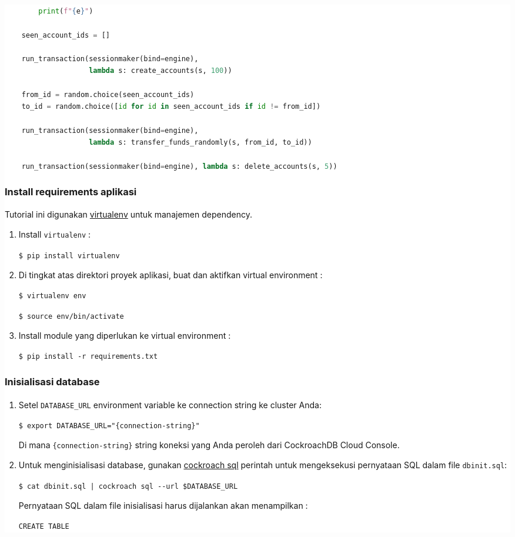 ```python
        print(f"{e}")

    seen_account_ids = []

    run_transaction(sessionmaker(bind=engine),
                    lambda s: create_accounts(s, 100))

    from_id = random.choice(seen_account_ids)
    to_id = random.choice([id for id in seen_account_ids if id != from_id])

    run_transaction(sessionmaker(bind=engine),
                    lambda s: transfer_funds_randomly(s, from_id, to_id))

    run_transaction(sessionmaker(bind=engine), lambda s: delete_accounts(s, 5))
```

### Install requirements aplikasi
Tutorial ini digunakan [virtualenv](https://virtualenv.pypa.io/) untuk manajemen dependency.
1. Install `virtualenv` :
    ```
    $ pip install virtualenv
    ```

2. Di tingkat atas direktori proyek aplikasi, buat dan aktifkan virtual environment :
    ```
    $ virtualenv env
    ```

    ```
    $ source env/bin/activate
    ```

3. Install module yang diperlukan ke virtual environment :
    ```
    $ pip install -r requirements.txt
    ```

### Inisialisasi database
1. Setel `DATABASE_URL` environment variable ke connection string ke cluster Anda:
    ```
    $ export DATABASE_URL="{connection-string}"
    ```
    Di mana `{connection-string}` string koneksi yang Anda peroleh dari CockroachDB Cloud Console.

2. Untuk menginisialisasi database, gunakan [cockroach sql](https://www.cockroachlabs.com/docs/v21.2/cockroach-sql) perintah untuk mengeksekusi pernyataan SQL dalam file `dbinit.sql`:
    ```
    $ cat dbinit.sql | cockroach sql --url $DATABASE_URL
    ```

    Pernyataan SQL dalam file inisialisasi harus dijalankan akan menampilkan :
    ```
    CREATE TABLE
